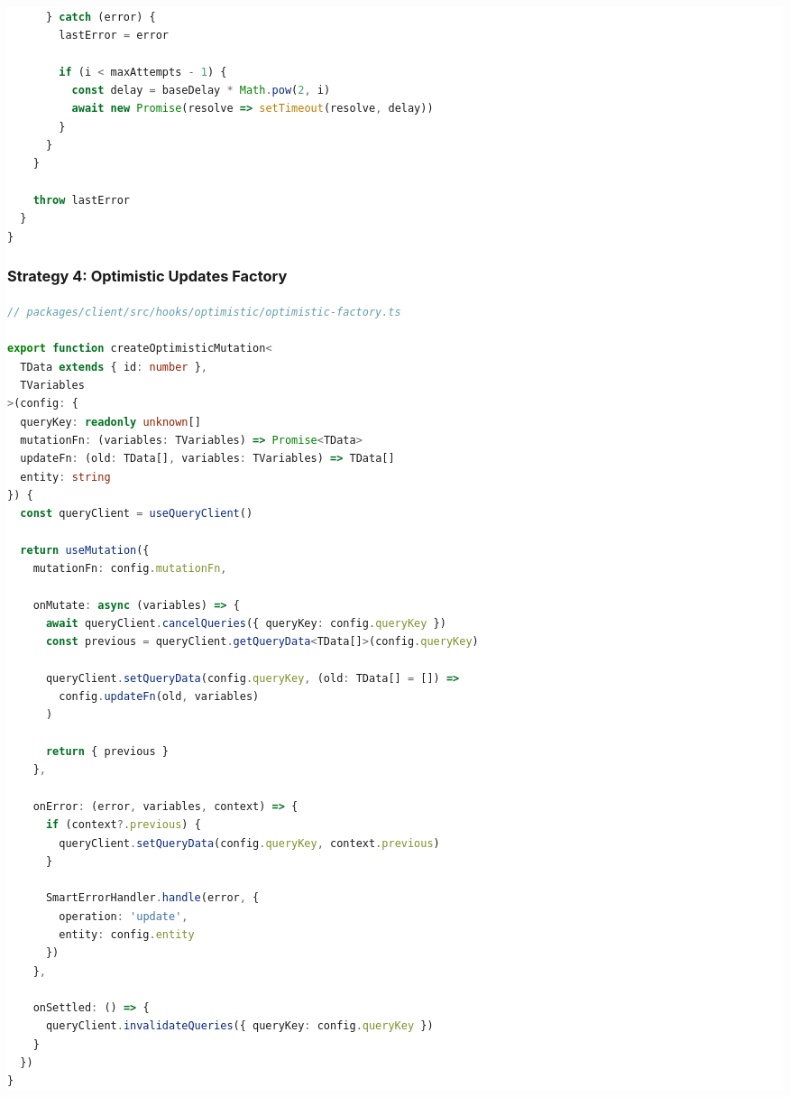 ```typescript
      } catch (error) {
        lastError = error
        
        if (i < maxAttempts - 1) {
          const delay = baseDelay * Math.pow(2, i)
          await new Promise(resolve => setTimeout(resolve, delay))
        }
      }
    }
    
    throw lastError
  }
}
```

### Strategy 4: Optimistic Updates Factory

```typescript
// packages/client/src/hooks/optimistic/optimistic-factory.ts

export function createOptimisticMutation<
  TData extends { id: number },
  TVariables
>(config: {
  queryKey: readonly unknown[]
  mutationFn: (variables: TVariables) => Promise<TData>
  updateFn: (old: TData[], variables: TVariables) => TData[]
  entity: string
}) {
  const queryClient = useQueryClient()
  
  return useMutation({
    mutationFn: config.mutationFn,
    
    onMutate: async (variables) => {
      await queryClient.cancelQueries({ queryKey: config.queryKey })
      const previous = queryClient.getQueryData<TData[]>(config.queryKey)
      
      queryClient.setQueryData(config.queryKey, (old: TData[] = []) => 
        config.updateFn(old, variables)
      )
      
      return { previous }
    },
    
    onError: (error, variables, context) => {
      if (context?.previous) {
        queryClient.setQueryData(config.queryKey, context.previous)
      }
      
      SmartErrorHandler.handle(error, {
        operation: 'update',
        entity: config.entity
      })
    },
    
    onSettled: () => {
      queryClient.invalidateQueries({ queryKey: config.queryKey })
    }
  })
}
```
